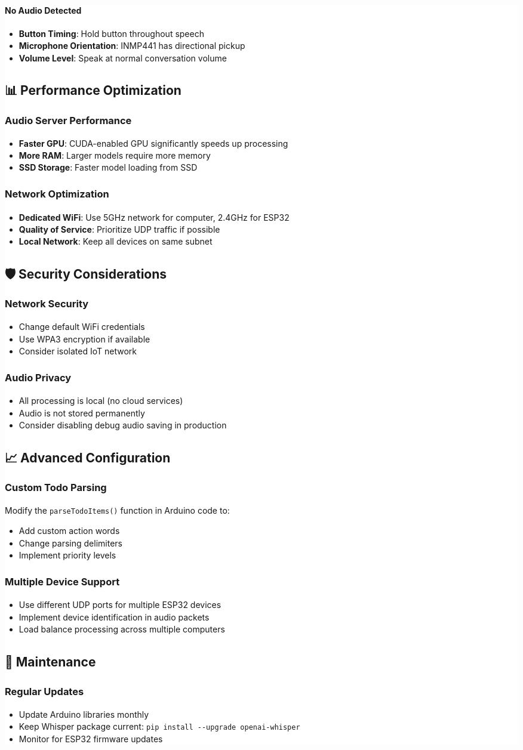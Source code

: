 #### No Audio Detected
- **Button Timing**: Hold button throughout speech
- **Microphone Orientation**: INMP441 has directional pickup
- **Volume Level**: Speak at normal conversation volume

## 📊 Performance Optimization

### Audio Server Performance
- **Faster GPU**: CUDA-enabled GPU significantly speeds up processing
- **More RAM**: Larger models require more memory
- **SSD Storage**: Faster model loading from SSD

### Network Optimization
- **Dedicated WiFi**: Use 5GHz network for computer, 2.4GHz for ESP32
- **Quality of Service**: Prioritize UDP traffic if possible
- **Local Network**: Keep all devices on same subnet

## 🛡️ Security Considerations

### Network Security
- Change default WiFi credentials
- Use WPA3 encryption if available
- Consider isolated IoT network

### Audio Privacy
- All processing is local (no cloud services)
- Audio is not stored permanently
- Consider disabling debug audio saving in production

## 📈 Advanced Configuration

### Custom Todo Parsing
Modify the `parseTodoItems()` function in Arduino code to:
- Add custom action words
- Change parsing delimiters
- Implement priority levels

### Multiple Device Support
- Use different UDP ports for multiple ESP32 devices
- Implement device identification in audio packets
- Load balance processing across multiple computers

## 🔄 Maintenance

### Regular Updates
- Update Arduino libraries monthly
- Keep Whisper package current: `pip install --upgrade openai-whisper`
- Monitor for ESP32 firmware updates
